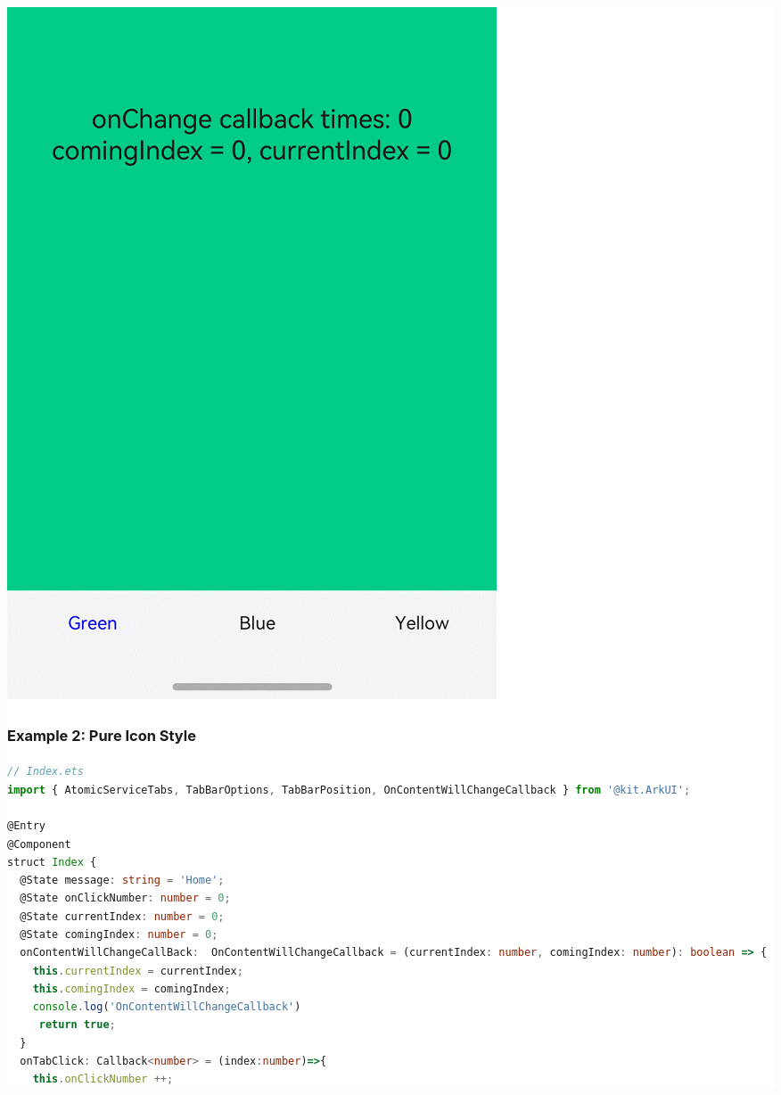 ![atomicservicetabs](figures/atomicserviceTabs_text.PNG)

### Example 2: Pure Icon Style

```ts
// Index.ets
import { AtomicServiceTabs, TabBarOptions, TabBarPosition, OnContentWillChangeCallback } from '@kit.ArkUI';

@Entry
@Component
struct Index {
  @State message: string = 'Home';
  @State onClickNumber: number = 0;
  @State currentIndex: number = 0;
  @State comingIndex: number = 0;
  onContentWillChangeCallBack:  OnContentWillChangeCallback = (currentIndex: number, comingIndex: number): boolean => {
    this.currentIndex = currentIndex;
    this.comingIndex = comingIndex;
    console.log('OnContentWillChangeCallback')
     return true;
  }
  onTabClick: Callback<number> = (index:number)=>{
    this.onClickNumber ++;
```